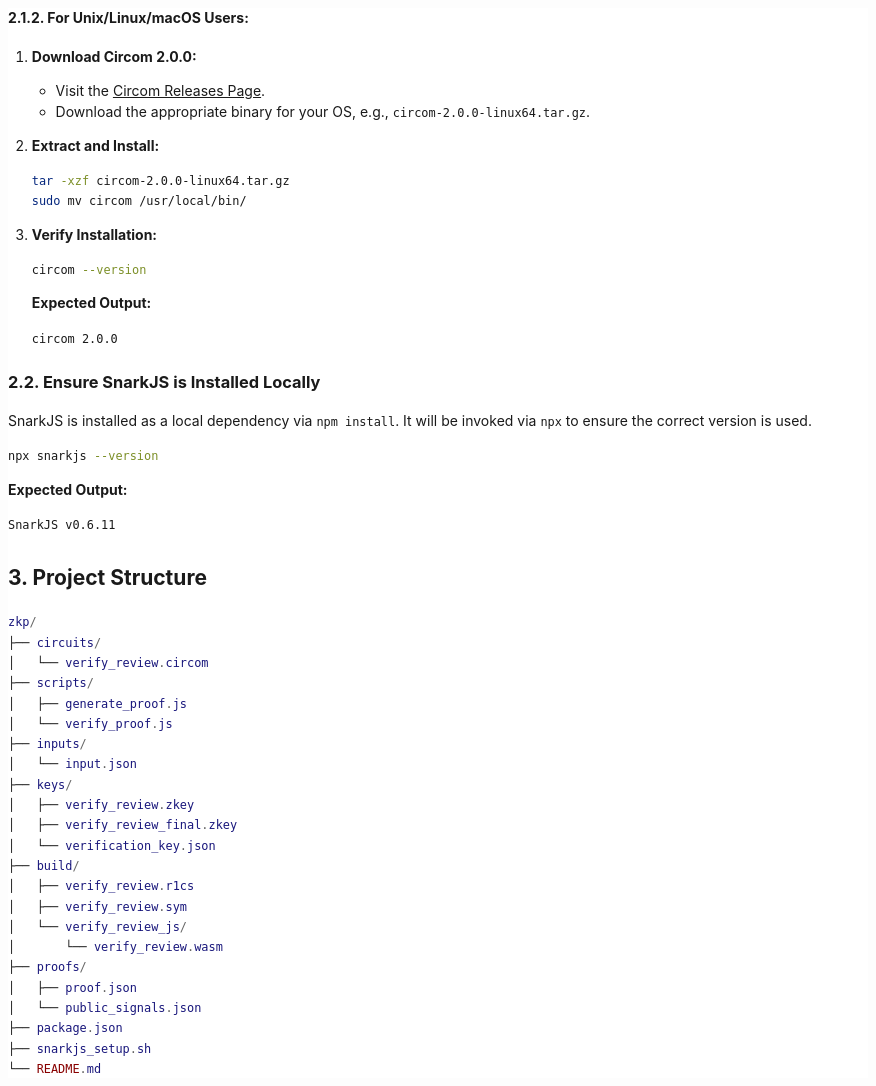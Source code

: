 #### **2.1.2. For Unix/Linux/macOS Users:**

1. **Download Circom 2.0.0:**

   - Visit the [Circom Releases Page](https://github.com/iden3/circom/releases/tag/v2.0.0).
   - Download the appropriate binary for your OS, e.g., `circom-2.0.0-linux64.tar.gz`.

2. **Extract and Install:**

   ```bash
   tar -xzf circom-2.0.0-linux64.tar.gz
   sudo mv circom /usr/local/bin/
   ```

3. **Verify Installation:**

   ```bash
   circom --version
   ```

   **Expected Output:**

   ```bash
   circom 2.0.0
   ```

### 2.2. Ensure SnarkJS is Installed Locally

SnarkJS is installed as a local dependency via `npm install`. It will be invoked via `npx` to ensure the correct version is used.

```bash
npx snarkjs --version
```

**Expected Output:**

```bash
SnarkJS v0.6.11
```

## 3. Project Structure

```lua
zkp/
├── circuits/
│   └── verify_review.circom
├── scripts/
│   ├── generate_proof.js
│   └── verify_proof.js
├── inputs/
│   └── input.json
├── keys/
│   ├── verify_review.zkey
│   ├── verify_review_final.zkey
│   └── verification_key.json
├── build/
│   ├── verify_review.r1cs
│   ├── verify_review.sym
│   └── verify_review_js/
│       └── verify_review.wasm
├── proofs/
│   ├── proof.json
│   └── public_signals.json
├── package.json
├── snarkjs_setup.sh
└── README.md
```
